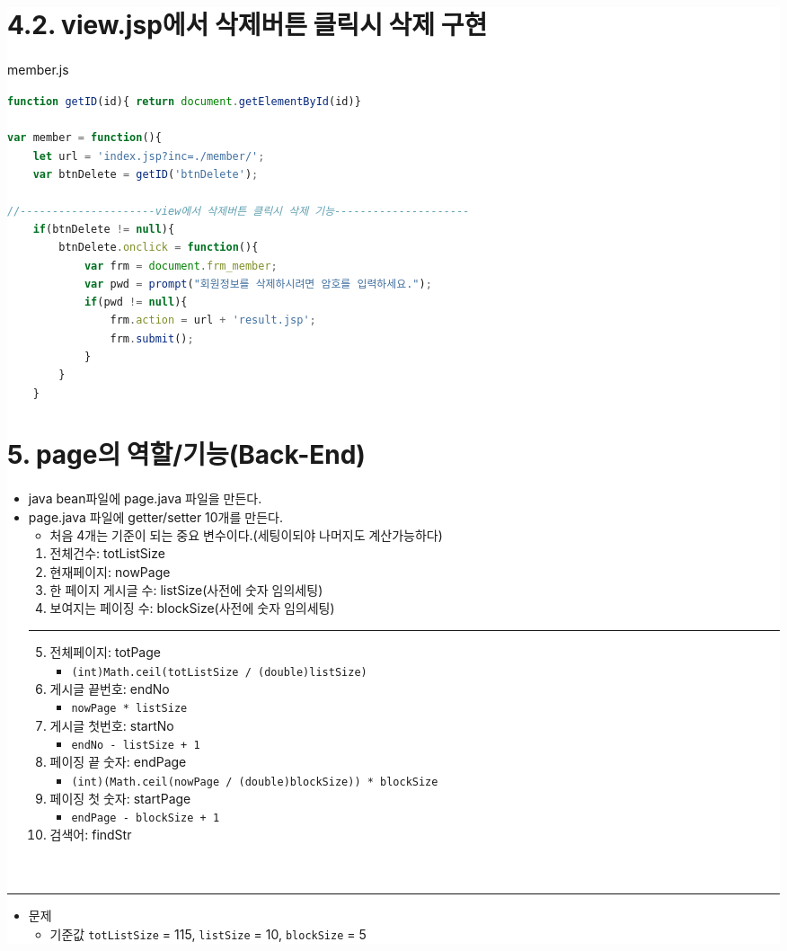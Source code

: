 # 4.2. view.jsp에서 삭제버튼 클릭시 삭제 구현

member.js
```js
function getID(id){ return document.getElementById(id)}

var member = function(){
	let url = 'index.jsp?inc=./member/';
	var btnDelete = getID('btnDelete');
	
//---------------------view에서 삭제버튼 클릭시 삭제 기능---------------------
	if(btnDelete != null){
		btnDelete.onclick = function(){
			var frm = document.frm_member;
			var pwd = prompt("회원정보를 삭제하시려면 암호를 입력하세요.");
			if(pwd != null){
				frm.action = url + 'result.jsp';
				frm.submit();
			}			
		}
	}
```

# 5. page의 역할/기능(Back-End)

- java bean파일에 page.java 파일을 만든다.
- page.java 파일에 getter/setter 10개를 만든다.
	- 처음 4개는 기준이 되는 중요 변수이다.(세팅이되야 나머지도 계산가능하다)
	1. 전체건수: totListSize
	2. 현재페이지: nowPage
	3. 한 페이지 게시글 수: listSize(사전에 숫자 임의세팅)
	4.  보여지는 페이징 수: blockSize(사전에 숫자 임의세팅)<br>
	--------------------------------------------------
	5. 전체페이지: totPage
      	- `(int)Math.ceil(totListSize / (double)listSize)` 
	6. 게시글 끝번호: endNo
      	- `nowPage * listSize` 
	7. 게시글 첫번호: startNo
      	- `endNo - listSize + 1` 
	8.  페이징 끝 숫자: endPage
    	- `(int)(Math.ceil(nowPage / (double)blockSize)) * blockSize` 
	9.  페이징 첫 숫자: startPage
    	- `endPage - blockSize + 1` 
	10. 검색어: findStr 
<br><br><br>
---

- 문제
  - 기준값 `totListSize` = 115, `listSize` = 10, `blockSize` = 5
